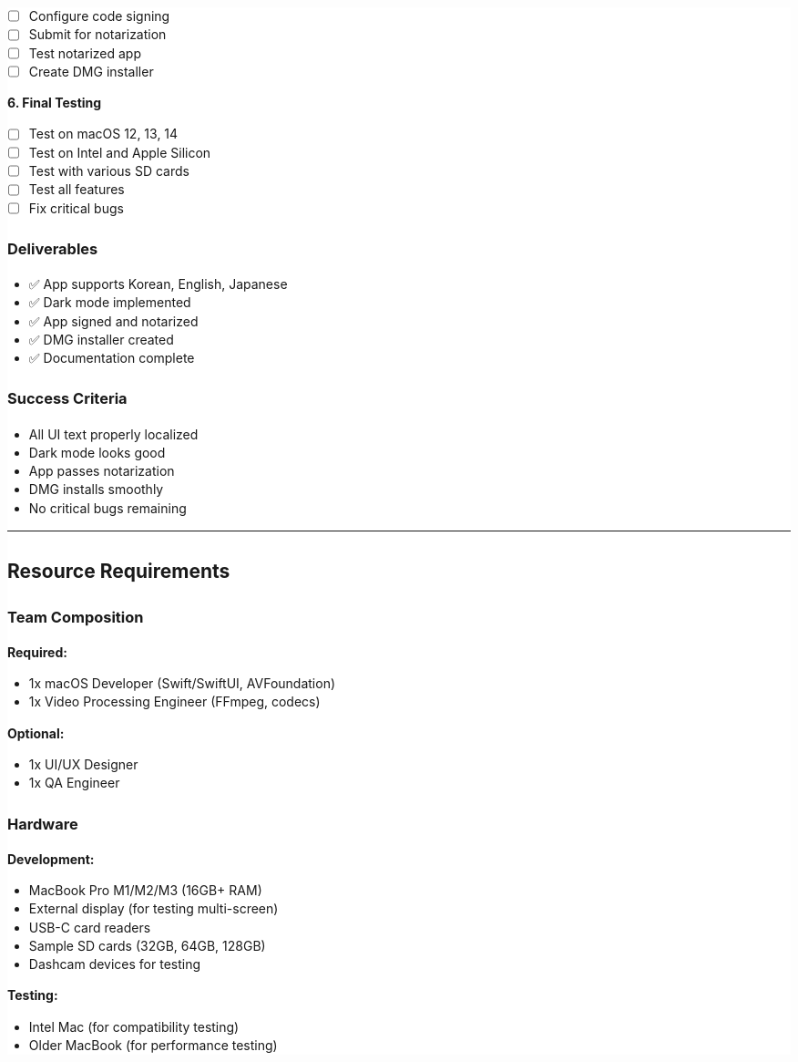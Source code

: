 - [ ] Configure code signing
- [ ] Submit for notarization
- [ ] Test notarized app
- [ ] Create DMG installer

**6. Final Testing**
- [ ] Test on macOS 12, 13, 14
- [ ] Test on Intel and Apple Silicon
- [ ] Test with various SD cards
- [ ] Test all features
- [ ] Fix critical bugs

### Deliverables
- ✅ App supports Korean, English, Japanese
- ✅ Dark mode implemented
- ✅ App signed and notarized
- ✅ DMG installer created
- ✅ Documentation complete

### Success Criteria
- All UI text properly localized
- Dark mode looks good
- App passes notarization
- DMG installs smoothly
- No critical bugs remaining

---

## Resource Requirements

### Team Composition

**Required:**
- 1x macOS Developer (Swift/SwiftUI, AVFoundation)
- 1x Video Processing Engineer (FFmpeg, codecs)

**Optional:**
- 1x UI/UX Designer
- 1x QA Engineer

### Hardware

**Development:**
- MacBook Pro M1/M2/M3 (16GB+ RAM)
- External display (for testing multi-screen)
- USB-C card readers
- Sample SD cards (32GB, 64GB, 128GB)
- Dashcam devices for testing

**Testing:**
- Intel Mac (for compatibility testing)
- Older MacBook (for performance testing)
